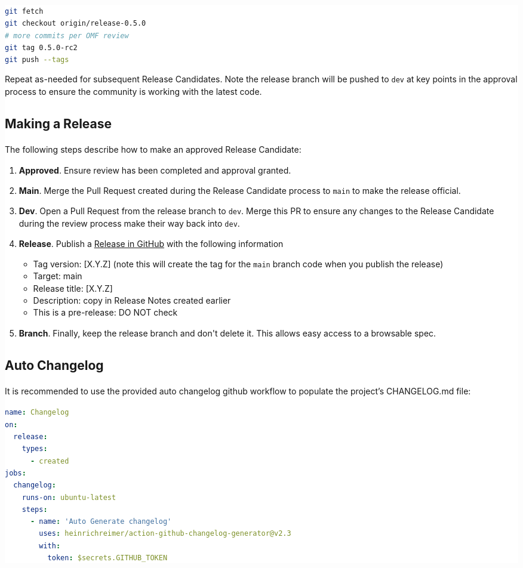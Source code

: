 ```bash
git fetch
git checkout origin/release-0.5.0
# more commits per OMF review
git tag 0.5.0-rc2
git push --tags
```

Repeat as-needed for subsequent Release Candidates. Note the release branch will be pushed to `dev` at key points in the approval process to ensure the community is working with the latest code.

## Making a Release

The following steps describe how to make an approved Release Candidate:

1. **Approved**. Ensure review has been completed and approval granted.

2. **Main**. Merge the Pull Request created during the Release Candidate process to `main` to make the release official.

3. **Dev**. Open a Pull Request from the release branch to `dev`. Merge this PR to ensure any changes to the Release Candidate during the review process make their way back into `dev`.

4. **Release**. Publish a [Release in GitHub](https://docs.github.com/en/repositories/releasing-projects-on-github/managing-releases-in-a-repository#creating-a-release) with the following information

   - Tag version: [X.Y.Z] (note this will create the tag for the `main` branch code when you publish the release)
   - Target: main
   - Release title: [X.Y.Z]
   - Description: copy in Release Notes created earlier
   - This is a pre-release: DO NOT check

5. **Branch**. Finally, keep the release branch and don't delete it. This allows easy access to a browsable spec.

## Auto Changelog

It is recommended to use the provided auto changelog github workflow to populate the project’s CHANGELOG.md file:

```yml
name: Changelog
on:
  release:
    types:
      - created
jobs:
  changelog:
    runs-on: ubuntu-latest
    steps:
      - name: 'Auto Generate changelog'
        uses: heinrichreimer/action-github-changelog-generator@v2.3
        with:
          token: $secrets.GITHUB_TOKEN
```
